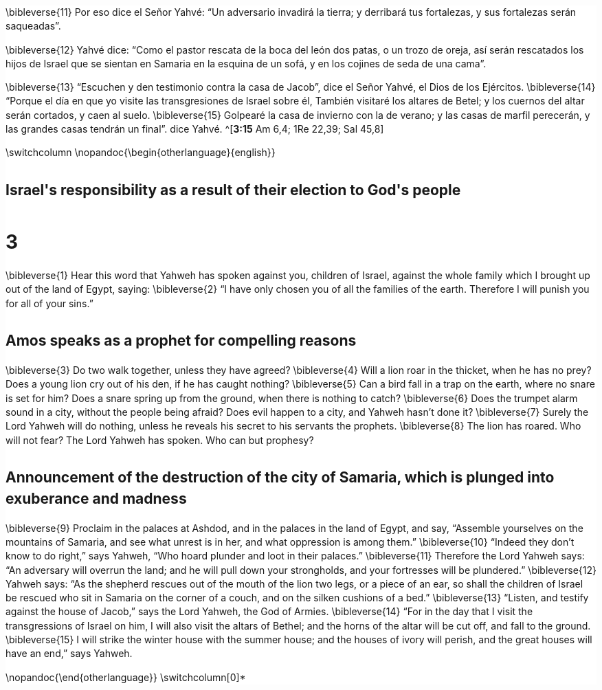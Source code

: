 \bibleverse{11} Por eso dice el Señor Yahvé: “Un adversario invadirá la tierra; y derribará tus fortalezas, y sus fortalezas serán saqueadas”.

\bibleverse{12} Yahvé dice: “Como el pastor rescata de la boca del león dos patas, o un trozo de oreja, así serán rescatados los hijos de Israel que se sientan en Samaria en la esquina de un sofá, y en los cojines de seda de una cama”.

\bibleverse{13} “Escuchen y den testimonio contra la casa de Jacob”, dice el Señor Yahvé, el Dios de los Ejércitos. \bibleverse{14} “Porque el día en que yo visite las transgresiones de Israel sobre él, También visitaré los altares de Betel; y los cuernos del altar serán cortados, y caen al suelo. \bibleverse{15} Golpearé la casa de invierno con la de verano; y las casas de marfil perecerán, y las grandes casas tendrán un final”. dice Yahvé. ^[**3:15** Am 6,4; 1Re 22,39; Sal 45,8]

\switchcolumn
\nopandoc{\begin{otherlanguage}{english}}

## Israel's responsibility as a result of their election to God's people
# 3
\bibleverse{1} Hear this word that Yahweh has spoken against you, children of Israel, against the whole family which I brought up out of the land of Egypt, saying: \bibleverse{2} “I have only chosen you of all the families of the earth. Therefore I will punish you for all of your sins.”

## Amos speaks as a prophet for compelling reasons
\bibleverse{3} Do two walk together, unless they have agreed? \bibleverse{4} Will a lion roar in the thicket, when he has no prey? Does a young lion cry out of his den, if he has caught nothing? \bibleverse{5} Can a bird fall in a trap on the earth, where no snare is set for him? Does a snare spring up from the ground, when there is nothing to catch? \bibleverse{6} Does the trumpet alarm sound in a city, without the people being afraid? Does evil happen to a city, and Yahweh hasn’t done it? \bibleverse{7} Surely the Lord Yahweh will do nothing, unless he reveals his secret to his servants the prophets. \bibleverse{8} The lion has roared. Who will not fear? The Lord Yahweh has spoken. Who can but prophesy?

## Announcement of the destruction of the city of Samaria, which is plunged into exuberance and madness
\bibleverse{9} Proclaim in the palaces at Ashdod, and in the palaces in the land of Egypt, and say, “Assemble yourselves on the mountains of Samaria, and see what unrest is in her, and what oppression is among them.” \bibleverse{10} “Indeed they don’t know to do right,” says Yahweh, “Who hoard plunder and loot in their palaces.” \bibleverse{11} Therefore the Lord Yahweh says: “An adversary will overrun the land; and he will pull down your strongholds, and your fortresses will be plundered.” \bibleverse{12} Yahweh says: “As the shepherd rescues out of the mouth of the lion two legs, or a piece of an ear, so shall the children of Israel be rescued who sit in Samaria on the corner of a couch, and on the silken cushions of a bed.” \bibleverse{13} “Listen, and testify against the house of Jacob,” says the Lord Yahweh, the God of Armies. \bibleverse{14} “For in the day that I visit the transgressions of Israel on him, I will also visit the altars of Bethel; and the horns of the altar will be cut off, and fall to the ground. \bibleverse{15} I will strike the winter house with the summer house; and the houses of ivory will perish, and the great houses will have an end,” says Yahweh. 

\nopandoc{\end{otherlanguage}}
\switchcolumn[0]*
